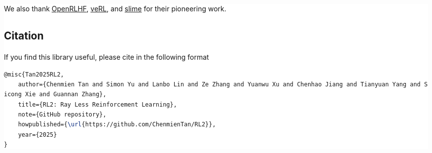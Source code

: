 We also thank [OpenRLHF](https://github.com/OpenRLHF/OpenRLHF), [veRL](https://github.com/volcengine/verl), and [slime](https://github.com/THUDM/slime) for their pioneering work.

## Citation
If you find this library useful, please cite in the following format
```latex
@misc{Tan2025RL2,
    author={Chenmien Tan and Simon Yu and Lanbo Lin and Ze Zhang and Yuanwu Xu and Chenhao Jiang and Tianyuan Yang and Sicong Xie and Guannan Zhang},
    title={RL2: Ray Less Reinforcement Learning},
    note={GitHub repository},
    howpublished={\url{https://github.com/ChenmienTan/RL2}},
    year={2025}
}
```
